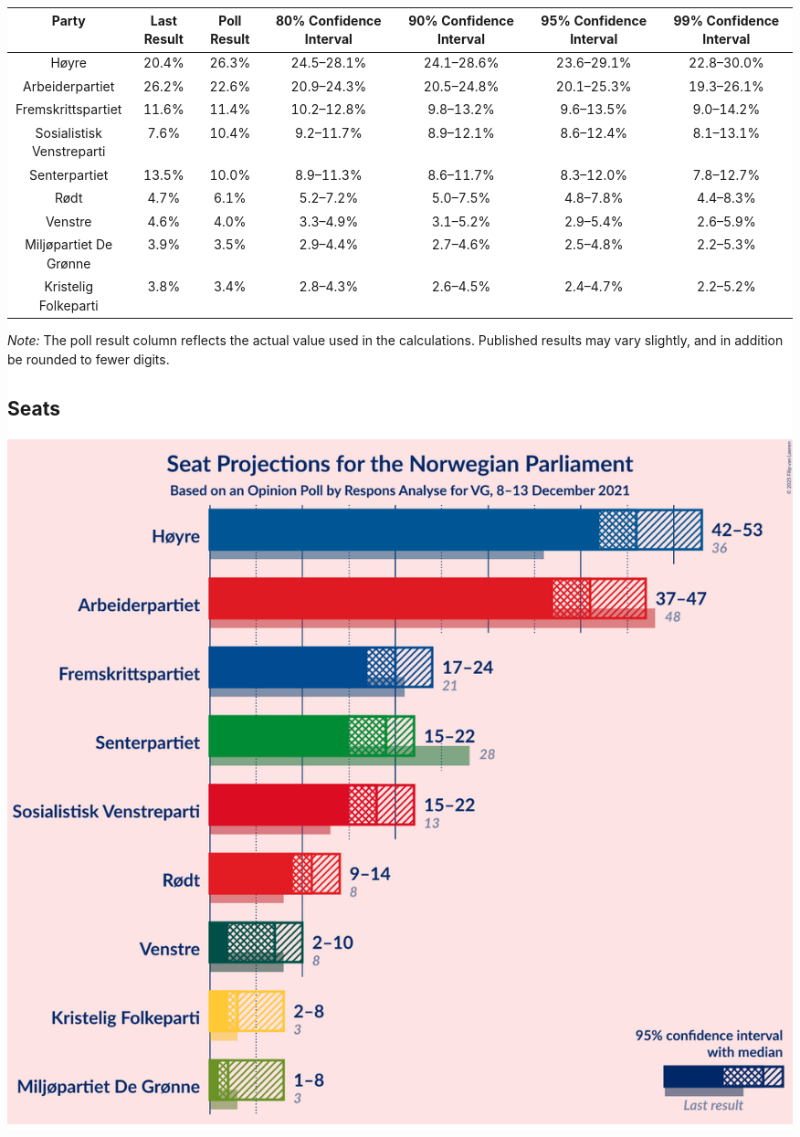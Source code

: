 | Party | Last Result | Poll Result | 80% Confidence Interval | 90% Confidence Interval | 95% Confidence Interval | 99% Confidence Interval |
|:-----:|:-----------:|:-----------:|:-----------------------:|:-----------------------:|:-----------------------:|:-----------------------:|
| Høyre | 20.4% | 26.3% | 24.5–28.1% |24.1–28.6% |23.6–29.1% |22.8–30.0% |
| Arbeiderpartiet | 26.2% | 22.6% | 20.9–24.3% |20.5–24.8% |20.1–25.3% |19.3–26.1% |
| Fremskrittspartiet | 11.6% | 11.4% | 10.2–12.8% |9.8–13.2% |9.6–13.5% |9.0–14.2% |
| Sosialistisk Venstreparti | 7.6% | 10.4% | 9.2–11.7% |8.9–12.1% |8.6–12.4% |8.1–13.1% |
| Senterpartiet | 13.5% | 10.0% | 8.9–11.3% |8.6–11.7% |8.3–12.0% |7.8–12.7% |
| Rødt | 4.7% | 6.1% | 5.2–7.2% |5.0–7.5% |4.8–7.8% |4.4–8.3% |
| Venstre | 4.6% | 4.0% | 3.3–4.9% |3.1–5.2% |2.9–5.4% |2.6–5.9% |
| Miljøpartiet De Grønne | 3.9% | 3.5% | 2.9–4.4% |2.7–4.6% |2.5–4.8% |2.2–5.3% |
| Kristelig Folkeparti | 3.8% | 3.4% | 2.8–4.3% |2.6–4.5% |2.4–4.7% |2.2–5.2% |

*Note:* The poll result column reflects the actual value used in the calculations. Published results may vary slightly, and in addition be rounded to fewer digits.

## Seats

![Graph with seats not yet produced](2021-12-13-ResponsAnalyse-seats.png "Seats")
